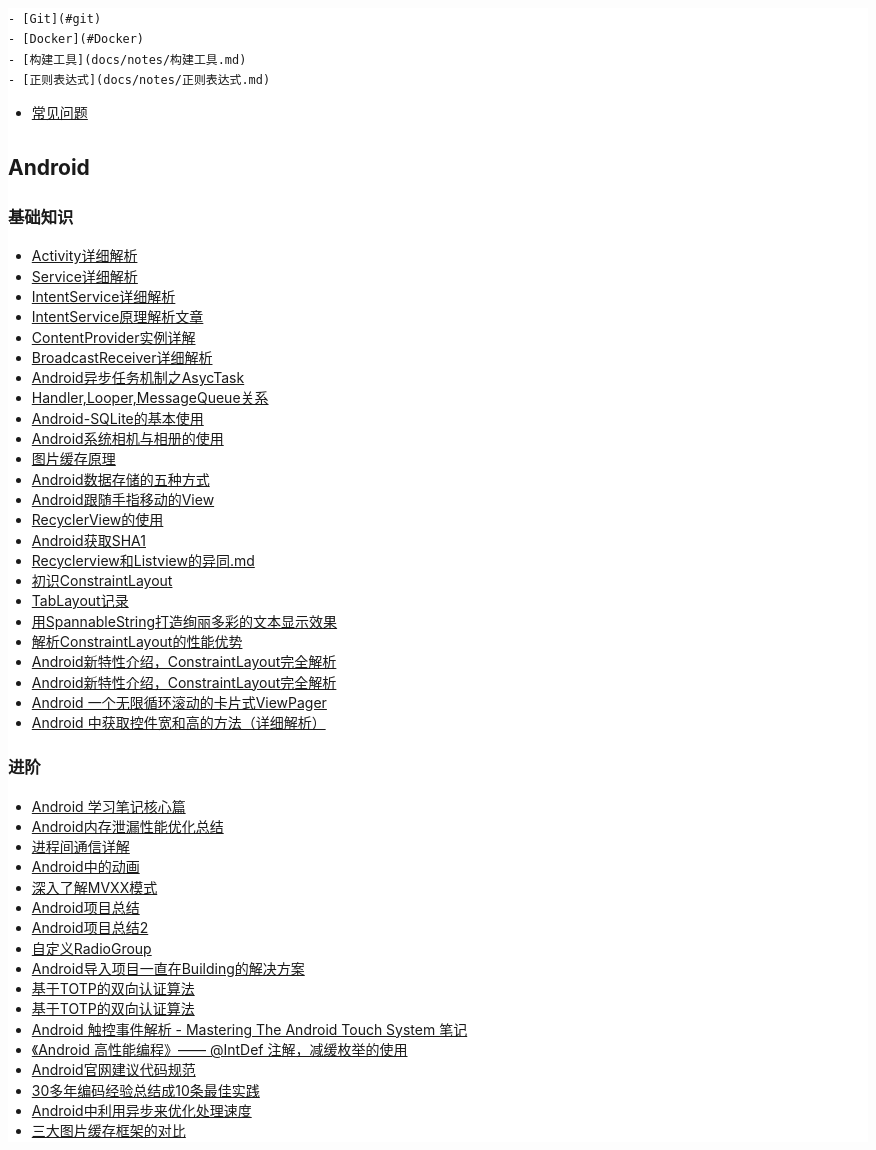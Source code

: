     - [Git](#git)
    - [Docker](#Docker)
    - [构建工具](docs/notes/构建工具.md)
    - [正则表达式](docs/notes/正则表达式.md)
- [常见问题](docs/android/interview/README.md)

## Android

### 基础知识

* [Activity详细解析](docs/android/AndroidNote/Android基础/Activity详细解析.md)
* [Service详细解析](docs/android/AndroidNote/Android基础/Service详细解析.md)
* [IntentService详细解析](docs/android/AndroidNote/Android基础/IntentService详细解析.md)
* [IntentService原理解析文章](https://mp.weixin.qq.com/s?__biz=MzI0MjE3OTYwMg==&mid=401611665&idx=1&sn=9b6b1f2924d4adfe4e89a322ab53df9c&scene=21#wechat_redirect)
* [ContentProvider实例详解](docs/android/AndroidNote/Android基础/ContentProvider实例详解.md)
* [BroadcastReceiver详细解析](docs/android/AndroidNote/Android基础/BroadcastReceiver详细解析.md)
* [Android异步任务机制之AsycTask](docs/android/AndroidNote/Android基础/Android异步任务机制之AsycTask.md)
* [Handler,Looper,MessageQueue关系](docs/android/AndroidNote/Android基础/Handler,Looper,MessageQueue关系.md)
* [Android-SQLite的基本使用](docs/android/AndroidNote/Android基础/Android-SQLite的基本使用.md)
* [Android系统相机与相册的使用](docs/android/AndroidNote/Android基础/Android中相机与相册的详细使用.md)
* [图片缓存原理](docs/android/AndroidNote/Android基础/图片缓存原理.md)
* [Android数据存储的五种方式](docs/android/AndroidNote/Android基础/Android数据存储的五种方式.md)
* [Android跟随手指移动的View](docs/android/AndroidNote/Android基础/Android跟随手指移动的view.md)
* [RecyclerView的使用](docs/android/AndroidNote/Android基础/RecyclerView的简介.md)
* [Android获取SHA1](docs/android/AndroidNote/Android基础/Android获取SHA1.md)
* [Recyclerview和Listview的异同.md](docs/android/AndroidNote/Android进阶/Recyclerview和Listview的异同.md)
* [初识ConstraintLayout](https://mp.weixin.qq.com/s?__biz=MzI0MjE3OTYwMg==&mid=2649548068&idx=1&sn=f750ae79c9458f89c3cf85f7573ba579&scene=21#wechat_redirect)
* [TabLayout记录](docs/android/AndroidNote/Android基础/tablayout记录.md)
* [用SpannableString打造绚丽多彩的文本显示效果](http://www.jianshu.com/p/84067ad289d2)
* [解析ConstraintLayout的性能优势](https://mp.weixin.qq.com/s/gGR2itbY7hh9fo61SxaMQQ)
* [Android新特性介绍，ConstraintLayout完全解析](https://blog.csdn.net/guolin_blog/article/details/53122387)
* [Android新特性介绍，ConstraintLayout完全解析](https://blog.csdn.net/guolin_blog/article/details/53122387)
* [Android 一个无限循环滚动的卡片式ViewPager](https://blog.csdn.net/qq_30552993/article/details/76208535)
* [Android 中获取控件宽和高的方法（详细解析）](https://blog.csdn.net/CodeIsPoisonous/article/details/54316025)

### 进阶

* [Android 学习笔记核心篇](https://juejin.im/post/5c46db4ae51d4503834d8227)
* [Android内存泄漏性能优化总结](docs/android/AndroidNote/内存性能.md)
* [进程间通信详解](docs/android/AndroidNote/IPC.md)
* [Android中的动画](docs/android/AndroidNote/Android进阶/Android中的动画.md)
* [深入了解MVXX模式](docs/android/AndroidNote/Android进阶/深入了解MVXX模式.md)
* [Android项目总结](docs/android/AndroidNote/Android进阶/Android项目总结.md)
* [Android项目总结2](docs/android/AndroidNote/Android进阶/Android项目总结2.md)
* [自定义RadioGroup](docs/android/AndroidNote/Android进阶/自定义RadioGroup.md)
* [Android导入项目一直在Building的解决方案](docs/android/AndroidNote/Android进阶/AndroidStudio导入工程一直在Building的解决方案.md)
* [基于TOTP的双向认证算法](docs/android/AndroidNote/Android进阶/基于OTP算法的双向认证.md)
* [基于TOTP的双向认证算法](docs/android/AndroidNote/Android进阶/基于OTP算法的双向认证.md)
* [Android 触控事件解析 - Mastering The Android Touch System 笔记](https://www.jianshu.com/p/c65da5e81afd)
* [《Android 高性能编程》—— @IntDef 注解，减缓枚举的使用](https://blog.csdn.net/OneDeveloper/article/details/79973205)
* [Android官网建议代码规范](https://source.android.com/source/code-style#java-language-rules)
* [30多年编码经验总结成10条最佳实践](https://mp.weixin.qq.com/s?__biz=MzIyMjQ0MTU0NA==&mid=2247484524&idx=1&sn=5b2759e6d89f01e61d021545ca7556b9&chksm=e82c3d4bdf5bb45dd77227982931ede8229ee6910829253a57bb905e810c89bd3f0a162786e8&mpshare=1&scene=23&srcid=1023FjKcLWtRlcDpwEeeJnCN#rd)
* [Android中利用异步来优化处理速度](https://mp.weixin.qq.com/s?__biz=MzI0MjE3OTYwMg==&mid=401555104&idx=1&sn=501e6158e6eb26b4e86467be01fd290e&scene=21#wechat_redirect)
* [三大图片缓存框架的对比](https://mp.weixin.qq.com/s?__biz=MzI0MjE3OTYwMg==&mid=2649547344&idx=2&sn=e3fa99b52055a37202634fe61a62d439&scene=21#wechat_redirect)